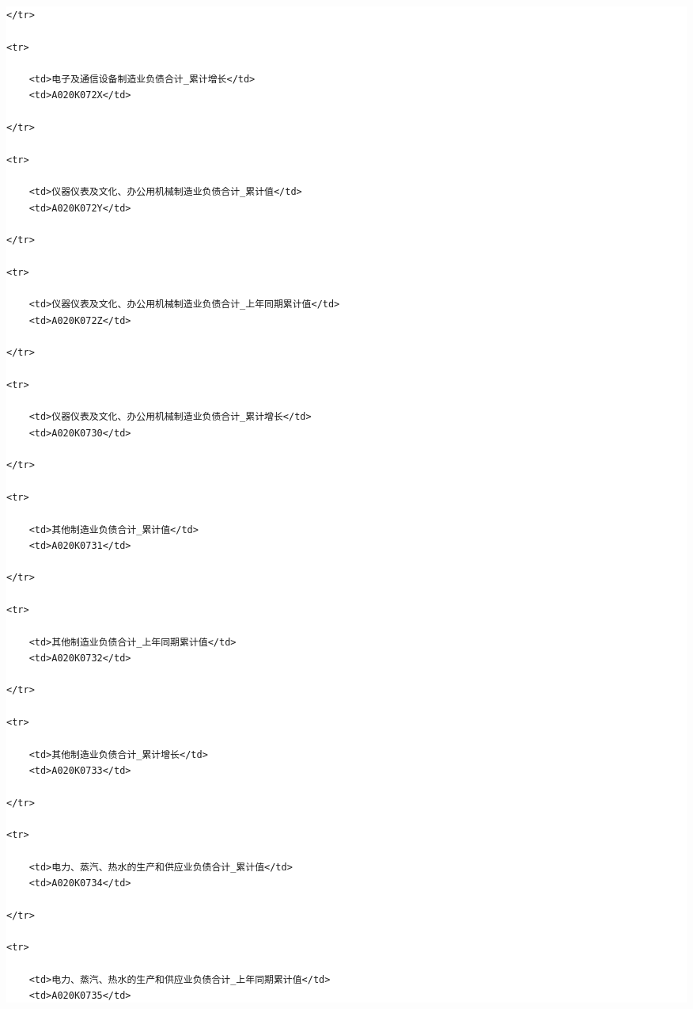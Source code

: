     </tr>
    
    <tr>

        <td>电子及通信设备制造业负债合计_累计增长</td>
        <td>A020K072X</td>

    </tr>
    
    <tr>

        <td>仪器仪表及文化、办公用机械制造业负债合计_累计值</td>
        <td>A020K072Y</td>

    </tr>
    
    <tr>

        <td>仪器仪表及文化、办公用机械制造业负债合计_上年同期累计值</td>
        <td>A020K072Z</td>

    </tr>
    
    <tr>

        <td>仪器仪表及文化、办公用机械制造业负债合计_累计增长</td>
        <td>A020K0730</td>

    </tr>
    
    <tr>

        <td>其他制造业负债合计_累计值</td>
        <td>A020K0731</td>

    </tr>
    
    <tr>

        <td>其他制造业负债合计_上年同期累计值</td>
        <td>A020K0732</td>

    </tr>
    
    <tr>

        <td>其他制造业负债合计_累计增长</td>
        <td>A020K0733</td>

    </tr>
    
    <tr>

        <td>电力、蒸汽、热水的生产和供应业负债合计_累计值</td>
        <td>A020K0734</td>

    </tr>
    
    <tr>

        <td>电力、蒸汽、热水的生产和供应业负债合计_上年同期累计值</td>
        <td>A020K0735</td>
